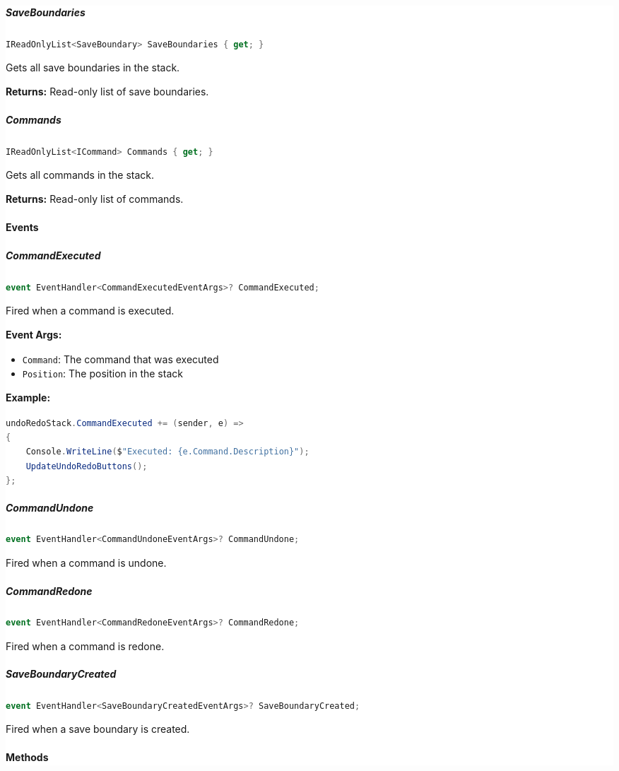 ##### SaveBoundaries
```csharp
IReadOnlyList<SaveBoundary> SaveBoundaries { get; }
```
Gets all save boundaries in the stack.

**Returns:** Read-only list of save boundaries.

##### Commands
```csharp
IReadOnlyList<ICommand> Commands { get; }
```
Gets all commands in the stack.

**Returns:** Read-only list of commands.

#### Events

##### CommandExecuted
```csharp
event EventHandler<CommandExecutedEventArgs>? CommandExecuted;
```
Fired when a command is executed.

**Event Args:**
- `Command`: The command that was executed
- `Position`: The position in the stack

**Example:**
```csharp
undoRedoStack.CommandExecuted += (sender, e) =>
{
    Console.WriteLine($"Executed: {e.Command.Description}");
    UpdateUndoRedoButtons();
};
```

##### CommandUndone
```csharp
event EventHandler<CommandUndoneEventArgs>? CommandUndone;
```
Fired when a command is undone.

##### CommandRedone
```csharp
event EventHandler<CommandRedoneEventArgs>? CommandRedone;
```
Fired when a command is redone.

##### SaveBoundaryCreated
```csharp
event EventHandler<SaveBoundaryCreatedEventArgs>? SaveBoundaryCreated;
```
Fired when a save boundary is created.

#### Methods
